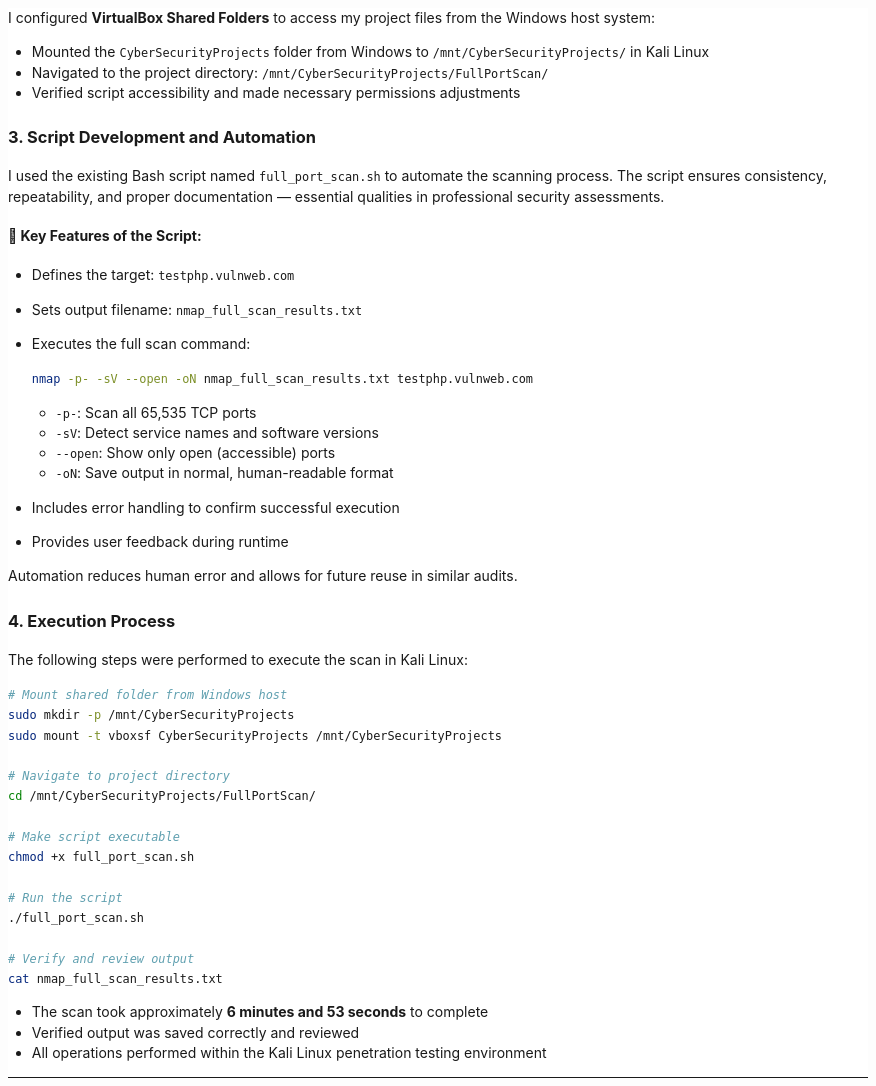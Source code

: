 I configured **VirtualBox Shared Folders** to access my project files from the Windows host system:
- Mounted the `CyberSecurityProjects` folder from Windows to `/mnt/CyberSecurityProjects/` in Kali Linux
- Navigated to the project directory: `/mnt/CyberSecurityProjects/FullPortScan/`
- Verified script accessibility and made necessary permissions adjustments

### 3. Script Development and Automation

I used the existing Bash script named `full_port_scan.sh` to automate the scanning process. The script ensures consistency, repeatability, and proper documentation — essential qualities in professional security assessments.

#### 🔧 Key Features of the Script:
- Defines the target: `testphp.vulnweb.com`
- Sets output filename: `nmap_full_scan_results.txt`
- Executes the full scan command:
  ```bash
  nmap -p- -sV --open -oN nmap_full_scan_results.txt testphp.vulnweb.com
  ```
  - `-p-`: Scan all 65,535 TCP ports  
  - `-sV`: Detect service names and software versions  
  - `--open`: Show only open (accessible) ports  
  - `-oN`: Save output in normal, human-readable format  

- Includes error handling to confirm successful execution
- Provides user feedback during runtime

Automation reduces human error and allows for future reuse in similar audits.

### 4. Execution Process

The following steps were performed to execute the scan in Kali Linux:

```bash
# Mount shared folder from Windows host
sudo mkdir -p /mnt/CyberSecurityProjects
sudo mount -t vboxsf CyberSecurityProjects /mnt/CyberSecurityProjects

# Navigate to project directory
cd /mnt/CyberSecurityProjects/FullPortScan/

# Make script executable
chmod +x full_port_scan.sh

# Run the script
./full_port_scan.sh

# Verify and review output
cat nmap_full_scan_results.txt
```

- The scan took approximately **6 minutes and 53 seconds** to complete
- Verified output was saved correctly and reviewed
- All operations performed within the Kali Linux penetration testing environment

---